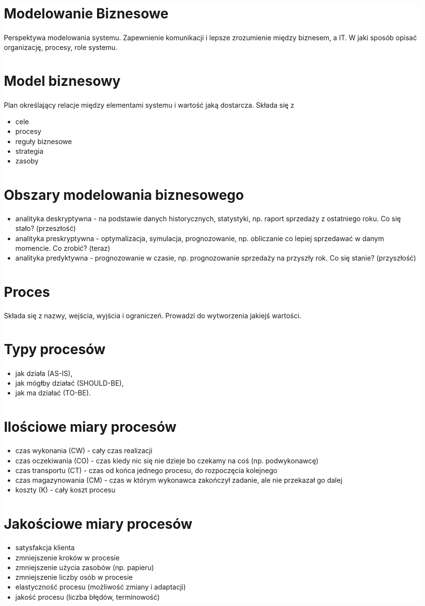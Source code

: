 # Modelowanie Biznesowe

Perspektywa modelowania systemu. Zapewnienie komunikacji i lepsze zrozumienie między biznesem, a IT.
W jaki sposób opisać organizację, procesy, role systemu.

# Model biznesowy

Plan określający relacje między elementami systemu i wartość jaką dostarcza. Składa się z

-   cele
-   procesy
-   reguły biznesowe
-   strategia
-   zasoby

# Obszary modelowania biznesowego

-   analityka deskryptywna - na podstawie danych historycznych, statystyki, np. raport sprzedaży z ostatniego roku. Co się stało? (przeszłość)
-   analityka preskryptywna - optymalizacja, symulacja, prognozowanie, np. obliczanie co lepiej sprzedawać w danym momencie. Co zrobić? (teraz)
-   analityka predyktywna - prognozowanie w czasie, np. prognozowanie sprzedaży na przyszły rok. Co się stanie? (przyszłość)

# Proces

Składa się z nazwy, wejścia, wyjścia i ograniczeń. Prowadzi do wytworzenia jakiejś wartości.

# Typy procesów

-   jak działa (AS-IS),
-   jak mógłby działać (SHOULD-BE),
-   jak ma działać (TO-BE).

# Ilościowe miary procesów

-   czas wykonania (CW) - cały czas realizacji
-   czas oczekiwania (CO) - czas kiedy nic się nie dzieje bo czekamy na coś (np. podwykonawcę)
-   czas transportu (CT) - czas od końca jednego procesu, do rozpoczęcia kolejnego
-   czas magazynowania (CM) - czas w którym wykonawca zakończył zadanie, ale nie przekazał go dalej
-   koszty (K) - cały koszt procesu

# Jakościowe miary procesów

-   satysfakcja klienta
-   zmniejszenie kroków w procesie
-   zmniejszenie użycia zasobów (np. papieru)
-   zmniejszenie liczby osób w procesie
-   elastyczność procesu (możliwość zmiany i adaptacji)
-   jakość procesu (liczba błędów, terminowość)
